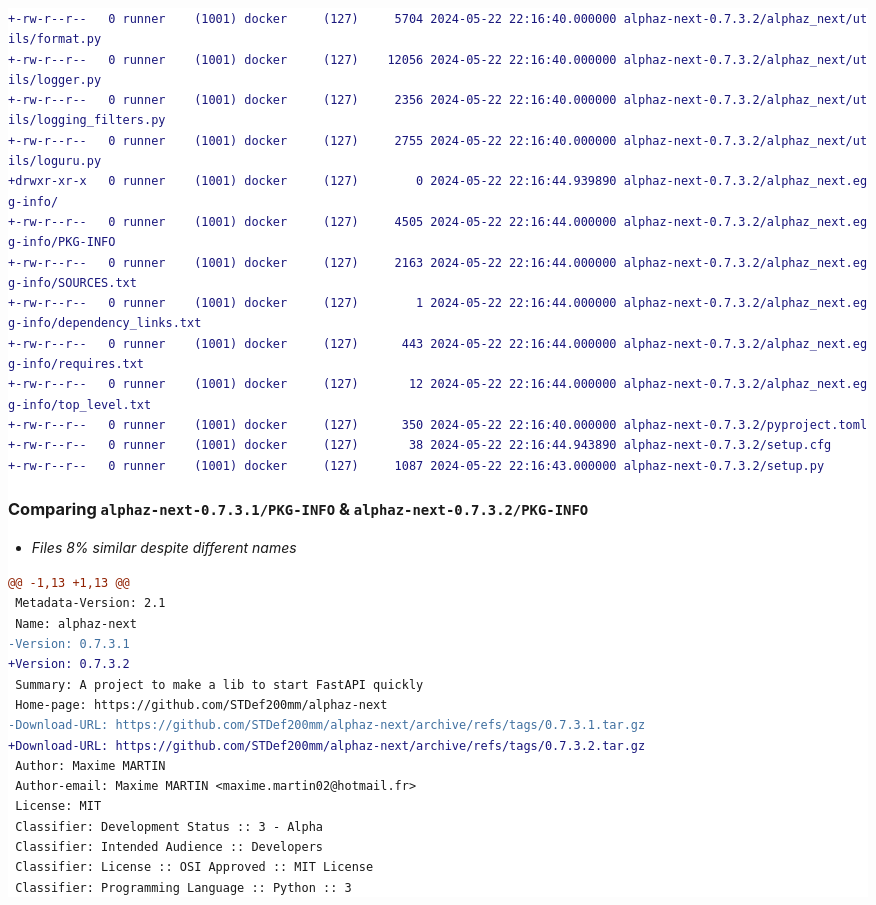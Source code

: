 ```diff
+-rw-r--r--   0 runner    (1001) docker     (127)     5704 2024-05-22 22:16:40.000000 alphaz-next-0.7.3.2/alphaz_next/utils/format.py
+-rw-r--r--   0 runner    (1001) docker     (127)    12056 2024-05-22 22:16:40.000000 alphaz-next-0.7.3.2/alphaz_next/utils/logger.py
+-rw-r--r--   0 runner    (1001) docker     (127)     2356 2024-05-22 22:16:40.000000 alphaz-next-0.7.3.2/alphaz_next/utils/logging_filters.py
+-rw-r--r--   0 runner    (1001) docker     (127)     2755 2024-05-22 22:16:40.000000 alphaz-next-0.7.3.2/alphaz_next/utils/loguru.py
+drwxr-xr-x   0 runner    (1001) docker     (127)        0 2024-05-22 22:16:44.939890 alphaz-next-0.7.3.2/alphaz_next.egg-info/
+-rw-r--r--   0 runner    (1001) docker     (127)     4505 2024-05-22 22:16:44.000000 alphaz-next-0.7.3.2/alphaz_next.egg-info/PKG-INFO
+-rw-r--r--   0 runner    (1001) docker     (127)     2163 2024-05-22 22:16:44.000000 alphaz-next-0.7.3.2/alphaz_next.egg-info/SOURCES.txt
+-rw-r--r--   0 runner    (1001) docker     (127)        1 2024-05-22 22:16:44.000000 alphaz-next-0.7.3.2/alphaz_next.egg-info/dependency_links.txt
+-rw-r--r--   0 runner    (1001) docker     (127)      443 2024-05-22 22:16:44.000000 alphaz-next-0.7.3.2/alphaz_next.egg-info/requires.txt
+-rw-r--r--   0 runner    (1001) docker     (127)       12 2024-05-22 22:16:44.000000 alphaz-next-0.7.3.2/alphaz_next.egg-info/top_level.txt
+-rw-r--r--   0 runner    (1001) docker     (127)      350 2024-05-22 22:16:40.000000 alphaz-next-0.7.3.2/pyproject.toml
+-rw-r--r--   0 runner    (1001) docker     (127)       38 2024-05-22 22:16:44.943890 alphaz-next-0.7.3.2/setup.cfg
+-rw-r--r--   0 runner    (1001) docker     (127)     1087 2024-05-22 22:16:43.000000 alphaz-next-0.7.3.2/setup.py
```

### Comparing `alphaz-next-0.7.3.1/PKG-INFO` & `alphaz-next-0.7.3.2/PKG-INFO`

 * *Files 8% similar despite different names*

```diff
@@ -1,13 +1,13 @@
 Metadata-Version: 2.1
 Name: alphaz-next
-Version: 0.7.3.1
+Version: 0.7.3.2
 Summary: A project to make a lib to start FastAPI quickly
 Home-page: https://github.com/STDef200mm/alphaz-next
-Download-URL: https://github.com/STDef200mm/alphaz-next/archive/refs/tags/0.7.3.1.tar.gz
+Download-URL: https://github.com/STDef200mm/alphaz-next/archive/refs/tags/0.7.3.2.tar.gz
 Author: Maxime MARTIN
 Author-email: Maxime MARTIN <maxime.martin02@hotmail.fr>
 License: MIT
 Classifier: Development Status :: 3 - Alpha
 Classifier: Intended Audience :: Developers
 Classifier: License :: OSI Approved :: MIT License
 Classifier: Programming Language :: Python :: 3
```
